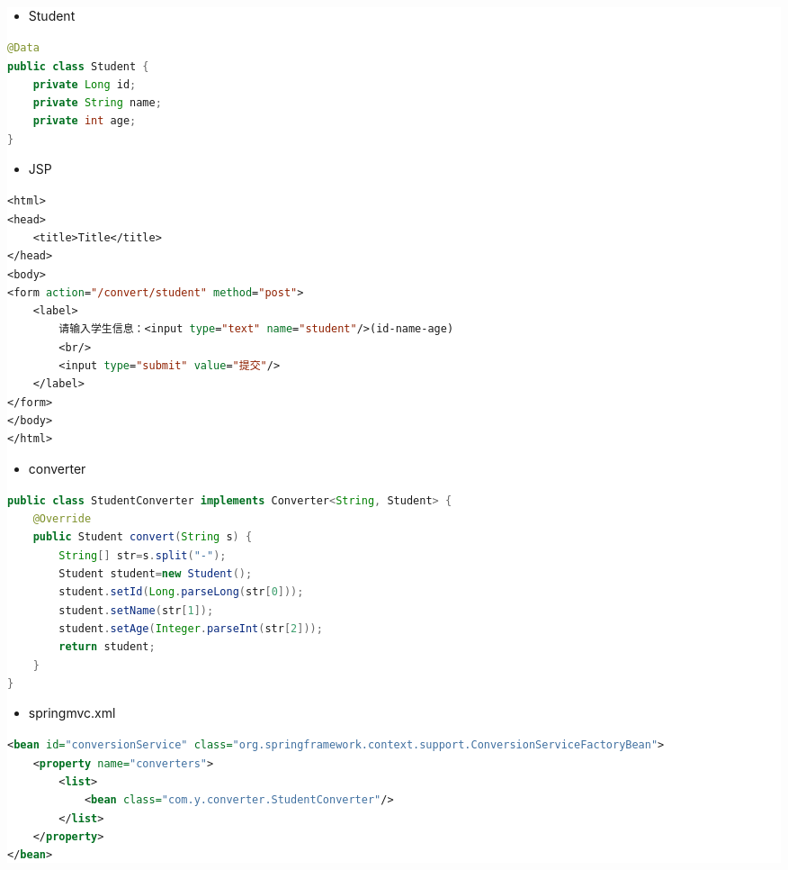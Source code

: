 - Student

```java
@Data
public class Student {
    private Long id;
    private String name;
    private int age;
}
```

- JSP

```jsp
<html>
<head>
    <title>Title</title>
</head>
<body>
<form action="/convert/student" method="post">
    <label>
        请输入学生信息：<input type="text" name="student"/>(id-name-age)
        <br/>
        <input type="submit" value="提交"/>
    </label>
</form>
</body>
</html>
```

- converter

```java
public class StudentConverter implements Converter<String, Student> {
    @Override
    public Student convert(String s) {
        String[] str=s.split("-");
        Student student=new Student();
        student.setId(Long.parseLong(str[0]));
        student.setName(str[1]);
        student.setAge(Integer.parseInt(str[2]));
        return student;
    }
}
```

- springmvc.xml

```xml
<bean id="conversionService" class="org.springframework.context.support.ConversionServiceFactoryBean">
    <property name="converters">
        <list>            
            <bean class="com.y.converter.StudentConverter"/>
        </list>
    </property>
</bean>
```
